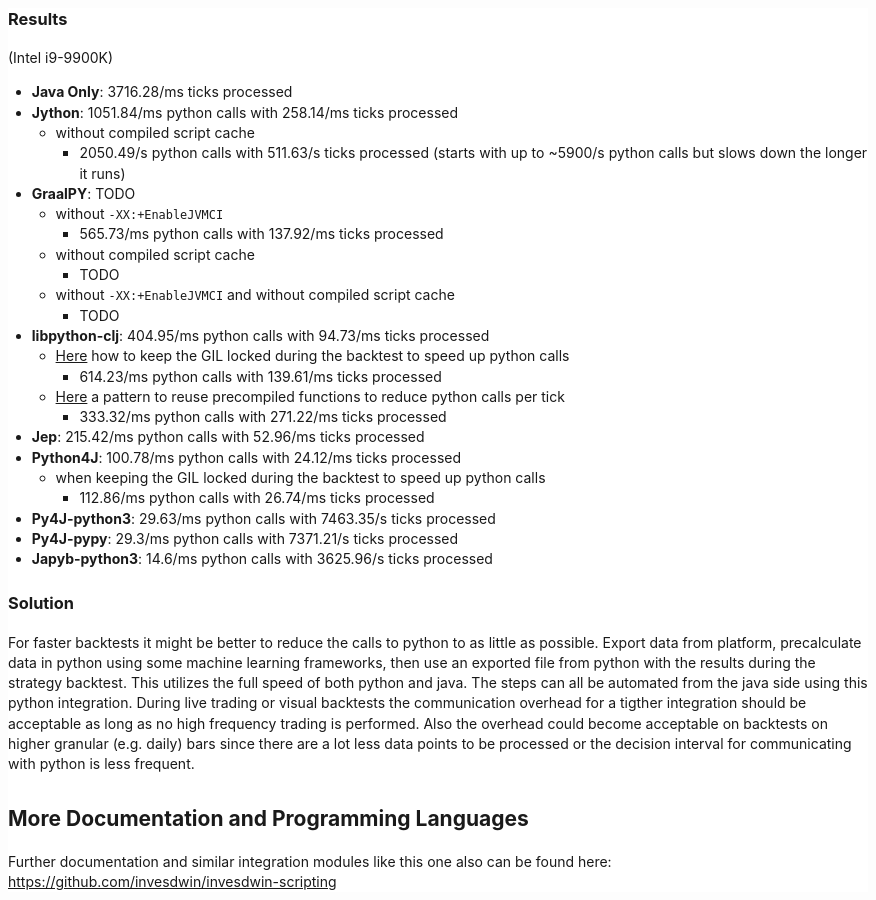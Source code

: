 ### Results
(Intel i9-9900K)
- **Java Only**: 3716.28/ms ticks processed
- **Jython**: 1051.84/ms python calls with 258.14/ms ticks processed
  - without compiled script cache
    - 2050.49/s python calls with 511.63/s ticks processed (starts with up to ~5900/s python calls but slows down the longer it runs)
- **GraalPY**: TODO
  - without `-XX:+EnableJVMCI`
    - 565.73/ms python calls with 137.92/ms ticks processed
  - without compiled script cache
    - TODO
  - without `-XX:+EnableJVMCI` and without compiled script cache
    - TODO
- **libpython-clj**: 404.95/ms python calls with 94.73/ms ticks processed
  - [Here](https://github.com/clj-python/libpython-clj/issues/191#issuecomment-1003828913) how to keep the GIL locked during the backtest to speed up python calls
    -  614.23/ms python calls with 139.61/ms ticks processed
  - [Here](https://github.com/clj-python/libpython-clj/issues/191#issuecomment-1003827880) a pattern to reuse precompiled functions to reduce python calls per tick
    - 333.32/ms python calls with 271.22/ms ticks processed
- **Jep**: 215.42/ms python calls with 52.96/ms ticks processed
- **Python4J**: 100.78/ms python calls with 24.12/ms ticks processed
  - when keeping the GIL locked during the backtest to speed up python calls
    - 112.86/ms python calls with 26.74/ms ticks processed
- **Py4J-python3**: 29.63/ms python calls with 7463.35/s ticks processed
- **Py4J-pypy**: 29.3/ms python calls with 7371.21/s ticks processed
- **Japyb-python3**: 14.6/ms python calls with 3625.96/s ticks processed

### Solution
For faster backtests it might be better to reduce the calls to python to as little as possible. Export data from platform, precalculate data in python using some machine learning frameworks, then use an exported file from python with the results during the strategy backtest. This utilizes the full speed of both python and java. The steps can all be automated from the java side using this python integration. During live trading or visual backtests the communication overhead for a tigther integration should be acceptable as long as no high frequency trading is performed. Also the overhead could become acceptable on backtests on higher granular (e.g. daily) bars since there are a lot less data points to be processed or the decision interval for communicating with python is less frequent.

## More Documentation and Programming Languages

Further documentation and similar integration modules like this one also can be found here: https://github.com/invesdwin/invesdwin-scripting
